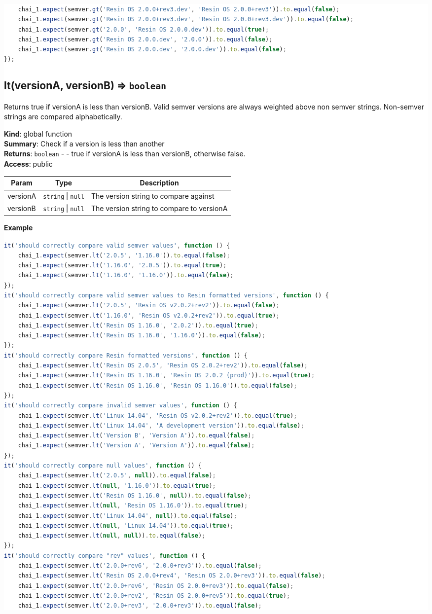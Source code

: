 ```js
    chai_1.expect(semver.gt('Resin OS 2.0.0+rev3.dev', 'Resin OS 2.0.0+rev3')).to.equal(false);
    chai_1.expect(semver.gt('Resin OS 2.0.0+rev3.dev', 'Resin OS 2.0.0+rev3.dev')).to.equal(false);
    chai_1.expect(semver.gt('2.0.0', 'Resin OS 2.0.0.dev')).to.equal(true);
    chai_1.expect(semver.gt('Resin OS 2.0.0.dev', '2.0.0')).to.equal(false);
    chai_1.expect(semver.gt('Resin OS 2.0.0.dev', '2.0.0.dev')).to.equal(false);
});
```
<a name="lt"></a>

## lt(versionA, versionB) ⇒ <code>boolean</code>
Returns true if versionA is less than versionB.
Valid semver versions are always weighted above non semver strings.
Non-semver strings are compared alphabetically.

**Kind**: global function  
**Summary**: Check if a version is less than another  
**Returns**: <code>boolean</code> - - true if versionA is less than versionB, otherwise false.  
**Access**: public  

| Param | Type | Description |
| --- | --- | --- |
| versionA | <code>string</code> \| <code>null</code> | The version string to compare against |
| versionB | <code>string</code> \| <code>null</code> | The version string to compare to versionA |

**Example**  
```js
it('should correctly compare valid semver values', function () {
    chai_1.expect(semver.lt('2.0.5', '1.16.0')).to.equal(false);
    chai_1.expect(semver.lt('1.16.0', '2.0.5')).to.equal(true);
    chai_1.expect(semver.lt('1.16.0', '1.16.0')).to.equal(false);
});
it('should correctly compare valid semver values to Resin formatted versions', function () {
    chai_1.expect(semver.lt('2.0.5', 'Resin OS v2.0.2+rev2')).to.equal(false);
    chai_1.expect(semver.lt('1.16.0', 'Resin OS v2.0.2+rev2')).to.equal(true);
    chai_1.expect(semver.lt('Resin OS 1.16.0', '2.0.2')).to.equal(true);
    chai_1.expect(semver.lt('Resin OS 1.16.0', '1.16.0')).to.equal(false);
});
it('should correctly compare Resin formatted versions', function () {
    chai_1.expect(semver.lt('Resin OS 2.0.5', 'Resin OS 2.0.2+rev2')).to.equal(false);
    chai_1.expect(semver.lt('Resin OS 1.16.0', 'Resin OS 2.0.2 (prod)')).to.equal(true);
    chai_1.expect(semver.lt('Resin OS 1.16.0', 'Resin OS 1.16.0')).to.equal(false);
});
it('should correctly compare invalid semver values', function () {
    chai_1.expect(semver.lt('Linux 14.04', 'Resin OS v2.0.2+rev2')).to.equal(true);
    chai_1.expect(semver.lt('Linux 14.04', 'A development version')).to.equal(false);
    chai_1.expect(semver.lt('Version B', 'Version A')).to.equal(false);
    chai_1.expect(semver.lt('Version A', 'Version A')).to.equal(false);
});
it('should correctly compare null values', function () {
    chai_1.expect(semver.lt('2.0.5', null)).to.equal(false);
    chai_1.expect(semver.lt(null, '1.16.0')).to.equal(true);
    chai_1.expect(semver.lt('Resin OS 1.16.0', null)).to.equal(false);
    chai_1.expect(semver.lt(null, 'Resin OS 1.16.0')).to.equal(true);
    chai_1.expect(semver.lt('Linux 14.04', null)).to.equal(false);
    chai_1.expect(semver.lt(null, 'Linux 14.04')).to.equal(true);
    chai_1.expect(semver.lt(null, null)).to.equal(false);
});
it('should correctly compare "rev" values', function () {
    chai_1.expect(semver.lt('2.0.0+rev6', '2.0.0+rev3')).to.equal(false);
    chai_1.expect(semver.lt('Resin OS 2.0.0+rev4', 'Resin OS 2.0.0+rev3')).to.equal(false);
    chai_1.expect(semver.lt('2.0.0+rev6', 'Resin OS 2.0.0+rev3')).to.equal(false);
    chai_1.expect(semver.lt('2.0.0+rev2', 'Resin OS 2.0.0+rev5')).to.equal(true);
    chai_1.expect(semver.lt('2.0.0+rev3', '2.0.0+rev3')).to.equal(false);
```